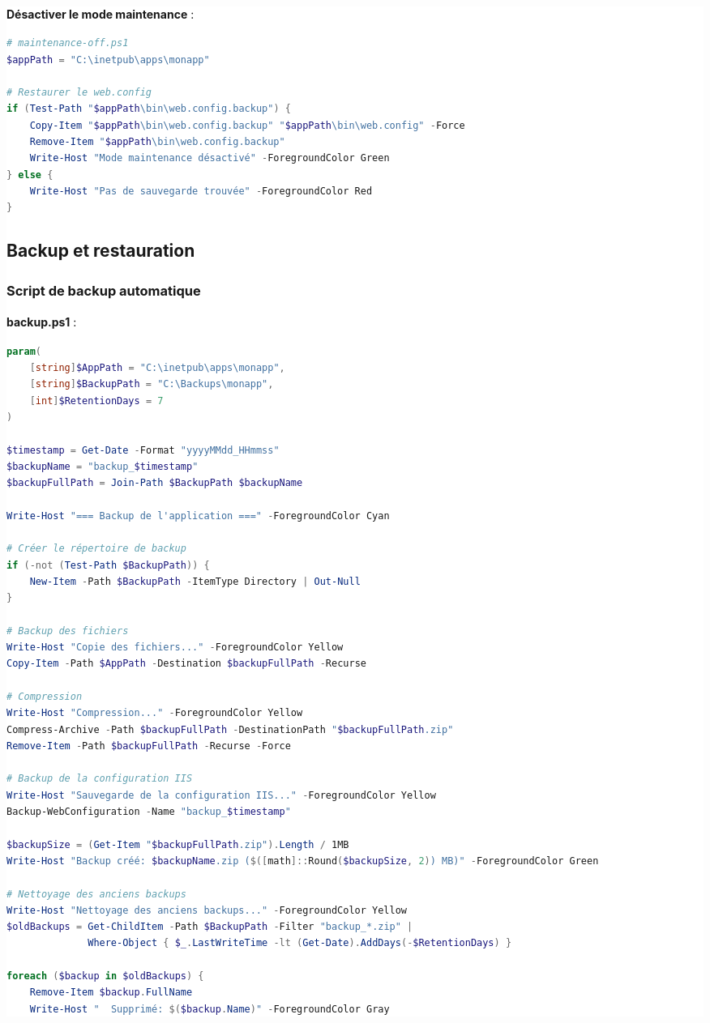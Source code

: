 **Désactiver le mode maintenance** :

```powershell
# maintenance-off.ps1
$appPath = "C:\inetpub\apps\monapp"

# Restaurer le web.config
if (Test-Path "$appPath\bin\web.config.backup") {
    Copy-Item "$appPath\bin\web.config.backup" "$appPath\bin\web.config" -Force
    Remove-Item "$appPath\bin\web.config.backup"
    Write-Host "Mode maintenance désactivé" -ForegroundColor Green
} else {
    Write-Host "Pas de sauvegarde trouvée" -ForegroundColor Red
}
```

## Backup et restauration

### Script de backup automatique

**backup.ps1** :

```powershell
param(
    [string]$AppPath = "C:\inetpub\apps\monapp",
    [string]$BackupPath = "C:\Backups\monapp",
    [int]$RetentionDays = 7
)

$timestamp = Get-Date -Format "yyyyMMdd_HHmmss"
$backupName = "backup_$timestamp"
$backupFullPath = Join-Path $BackupPath $backupName

Write-Host "=== Backup de l'application ===" -ForegroundColor Cyan

# Créer le répertoire de backup
if (-not (Test-Path $BackupPath)) {
    New-Item -Path $BackupPath -ItemType Directory | Out-Null
}

# Backup des fichiers
Write-Host "Copie des fichiers..." -ForegroundColor Yellow
Copy-Item -Path $AppPath -Destination $backupFullPath -Recurse

# Compression
Write-Host "Compression..." -ForegroundColor Yellow
Compress-Archive -Path $backupFullPath -DestinationPath "$backupFullPath.zip"
Remove-Item -Path $backupFullPath -Recurse -Force

# Backup de la configuration IIS
Write-Host "Sauvegarde de la configuration IIS..." -ForegroundColor Yellow
Backup-WebConfiguration -Name "backup_$timestamp"

$backupSize = (Get-Item "$backupFullPath.zip").Length / 1MB
Write-Host "Backup créé: $backupName.zip ($([math]::Round($backupSize, 2)) MB)" -ForegroundColor Green

# Nettoyage des anciens backups
Write-Host "Nettoyage des anciens backups..." -ForegroundColor Yellow
$oldBackups = Get-ChildItem -Path $BackupPath -Filter "backup_*.zip" |
              Where-Object { $_.LastWriteTime -lt (Get-Date).AddDays(-$RetentionDays) }

foreach ($backup in $oldBackups) {
    Remove-Item $backup.FullName
    Write-Host "  Supprimé: $($backup.Name)" -ForegroundColor Gray
```